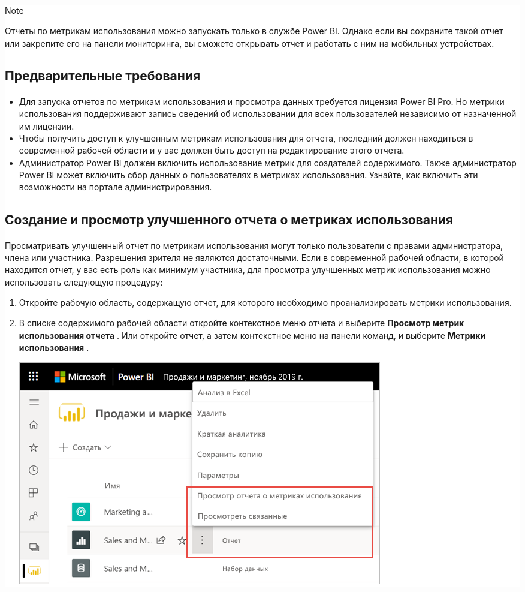 > [!NOTE]
> Отчеты по метрикам использования можно запускать только в службе Power BI. Однако если вы сохраните такой отчет или закрепите его на панели мониторинга, вы сможете открывать отчет и работать с ним на мобильных устройствах.

## <a name="prerequisites"></a>Предварительные требования

- Для запуска отчетов по метрикам использования и просмотра данных требуется лицензия Power BI Pro. Но метрики использования поддерживают запись сведений об использовании для всех пользователей независимо от назначенной им лицензии.
- Чтобы получить доступ к улучшенным метрикам использования для отчета, последний должен находиться в современной рабочей области и у вас должен быть доступ на редактирование этого отчета.
- Администратор Power BI должен включить использование метрик для создателей содержимого. Также администратор Power BI может включить сбор данных о пользователях в метриках использования. Узнайте, [как включить эти возможности на портале администрирования](../admin/service-admin-portal.md#control-usage-metrics).

## <a name="create--view-an-improved-usage-metrics-report"></a>Создание и просмотр улучшенного отчета о метриках использования

Просматривать улучшенный отчет по метрикам использования могут только пользователи с правами администратора, члена или участника. Разрешения зрителя не являются достаточными. Если в современной рабочей области, в которой находится отчет, у вас есть роль как минимум участника, для просмотра улучшенных метрик использования можно использовать следующую процедуру:

1. Откройте рабочую область, содержащую отчет, для которого необходимо проанализировать метрики использования.
2. В списке содержимого рабочей области откройте контекстное меню отчета и выберите **Просмотр метрик использования отчета** . Или откройте отчет, а затем контекстное меню на панели команд, и выберите **Метрики использования** .

    ![Выбор метрик использования](media/service-modern-usage-metrics/power-bi-modern-view-usage-metrics.png)
